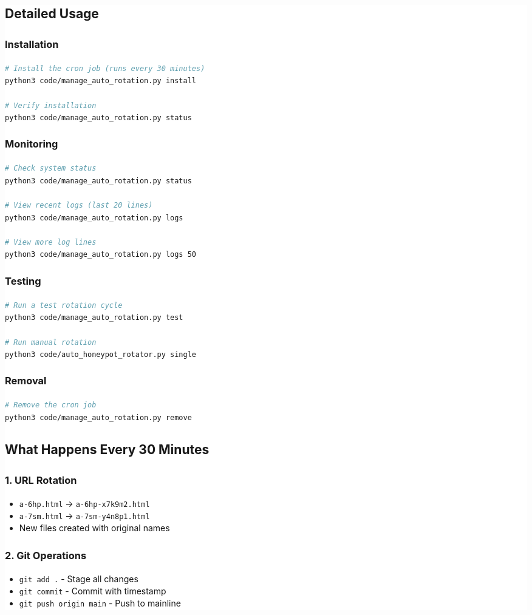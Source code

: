 ## Detailed Usage

### Installation
```bash
# Install the cron job (runs every 30 minutes)
python3 code/manage_auto_rotation.py install

# Verify installation
python3 code/manage_auto_rotation.py status
```

### Monitoring
```bash
# Check system status
python3 code/manage_auto_rotation.py status

# View recent logs (last 20 lines)
python3 code/manage_auto_rotation.py logs

# View more log lines
python3 code/manage_auto_rotation.py logs 50
```

### Testing
```bash
# Run a test rotation cycle
python3 code/manage_auto_rotation.py test

# Run manual rotation
python3 code/auto_honeypot_rotator.py single
```

### Removal
```bash
# Remove the cron job
python3 code/manage_auto_rotation.py remove
```

## What Happens Every 30 Minutes

### 1. **URL Rotation**
- `a-6hp.html` → `a-6hp-x7k9m2.html`
- `a-7sm.html` → `a-7sm-y4n8p1.html`
- New files created with original names

### 2. **Git Operations**
- `git add .` - Stage all changes
- `git commit` - Commit with timestamp
- `git push origin main` - Push to mainline
